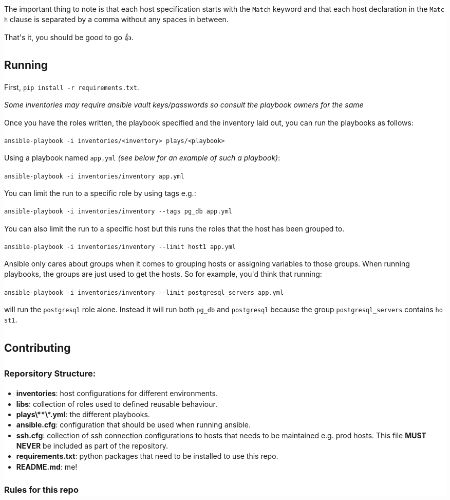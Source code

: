   The important thing to note is that each host specification  starts with the `Match` keyword and that each host declaration in the `Match` clause is separated by a comma without any spaces in between.

  That's it, you should be good to go :thumbsup:.


Running
-------

First, `pip install -r requirements.txt`.

*Some inventories may require ansible vault keys/passwords so consult the playbook owners for the same*

Once you have the roles written, the playbook specified and the inventory laid out, you can run the playbooks as follows:

`ansible-playbook -i inventories/<inventory> plays/<playbook>`

Using a playbook named `app.yml` *(see below for an example of such a playbook)*:

`ansible-playbook -i inventories/inventory app.yml`

You can limit the run to a specific role by using tags e.g.:

`ansible-playbook -i inventories/inventory --tags pg_db app.yml`

You can also limit the run to a specific host but this runs the roles that the host has been grouped to.

`ansible-playbook -i inventories/inventory --limit host1 app.yml`

Ansible only cares about groups when it comes to grouping hosts or assigning variables to those groups.
When running playbooks, the groups are just used to get the hosts. So for example, you'd think that running:

`ansible-playbook -i inventories/inventory --limit postgresql_servers app.yml`

will run the `postgresql` role alone. Instead it will run both `pg_db` and `postgresql` because the group `postgresql_servers` contains `host1`.

Contributing
------------

### Reporsitory Structure:

- **inventories**: host configurations for different environments.
- **libs**: collection of roles used to defined reusable behaviour.
- **plays\\*\*\\\*.yml**: the different playbooks.
- **ansible.cfg**: configuration that should be used when running ansible.
- **ssh.cfg**: collection of ssh connection configurations to hosts that needs to be maintained e.g. prod hosts. This file **MUST NEVER** be included as part of the repository.
- **requirements.txt**: python packages that need to be installed to use this repo.
- **README.md**: me!

### Rules for this repo
